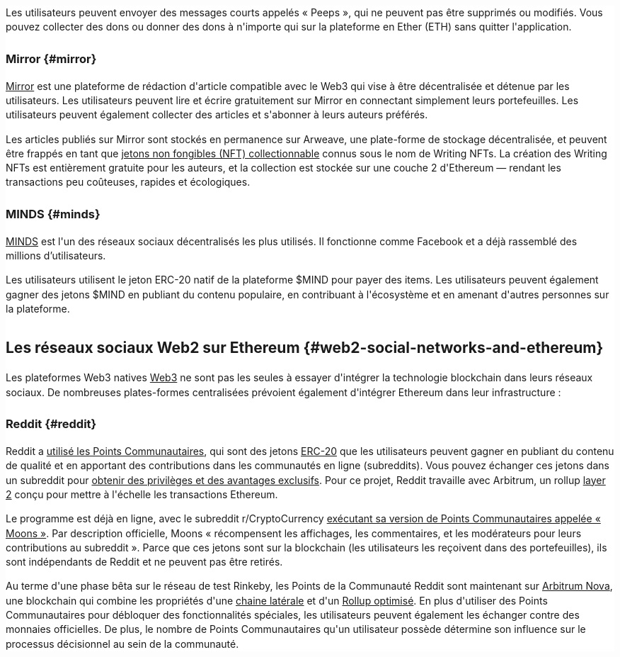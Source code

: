 Les utilisateurs peuvent envoyer des messages courts appelés « Peeps », qui ne peuvent pas être supprimés ou modifiés. Vous pouvez collecter des dons ou donner des dons à n'importe qui sur la plateforme en Ether (ETH) sans quitter l'application.

### Mirror \{#mirror}

[Mirror](https://mirror.xyz/) est une plateforme de rédaction d'article compatible avec le Web3 qui vise à être décentralisée et détenue par les utilisateurs. Les utilisateurs peuvent lire et écrire gratuitement sur Mirror en connectant simplement leurs portefeuilles. Les utilisateurs peuvent également collecter des articles et s'abonner à leurs auteurs préférés.

Les articles publiés sur Mirror sont stockés en permanence sur Arweave, une plate-forme de stockage décentralisée, et peuvent être frappés en tant que [jetons non fongibles (NFT) collectionnable](/nft/) connus sous le nom de Writing NFTs. La création des Writing NFTs est entièrement gratuite pour les auteurs, et la collection est stockée sur une couche 2 d'Ethereum — rendant les transactions peu coûteuses, rapides et écologiques.

### MINDS \{#minds}

[MINDS](https://www.minds.com/) est l'un des réseaux sociaux décentralisés les plus utilisés. Il fonctionne comme Facebook et a déjà rassemblé des millions d’utilisateurs.

Les utilisateurs utilisent le jeton ERC-20 natif de la plateforme $MIND pour payer des items. Les utilisateurs peuvent également gagner des jetons $MIND en publiant du contenu populaire, en contribuant à l'écosystème et en amenant d'autres personnes sur la plateforme.

## Les réseaux sociaux Web2 sur Ethereum \{#web2-social-networks-and-ethereum}

Les plateformes Web3 natives [Web3](/web3/) ne sont pas les seules à essayer d'intégrer la technologie blockchain dans leurs réseaux sociaux. De nombreuses plates-formes centralisées prévoient également d'intégrer Ethereum dans leur infrastructure :

### Reddit \{#reddit}

Reddit a [utilisé les Points Communautaires](https://cointelegraph.com/news/reddit-to-reportedly-tokenize-karma-points-and-onboard-500m-new-users), qui sont des jetons [ERC-20](/developers/docs/standards/tokens/erc-20/) que les utilisateurs peuvent gagner en publiant du contenu de qualité et en apportant des contributions dans les communautés en ligne (subreddits). Vous pouvez échanger ces jetons dans un subreddit pour [obtenir des privilèges et des avantages exclusifs](https://www.reddit.com/community-points/). Pour ce projet, Reddit travaille avec Arbitrum, un rollup [layer 2](/layer-2/) conçu pour mettre à l'échelle les transactions Ethereum.

Le programme est déjà en ligne, avec le subreddit r/CryptoCurrency [exécutant sa version de Points Communautaires appelée « Moons »](https://www.reddit.com/r/CryptoCurrency/wiki/moons_wiki). Par description officielle, Moons « récompensent les affichages, les commentaires, et les modérateurs pour leurs contributions au subreddit ». Parce que ces jetons sont sur la blockchain (les utilisateurs les reçoivent dans des portefeuilles), ils sont indépendants de Reddit et ne peuvent pas être retirés.

Au terme d'une phase bêta sur le réseau de test Rinkeby, les Points de la Communauté Reddit sont maintenant sur [Arbitrum Nova](https://nova.arbitrum.io/), une blockchain qui combine les propriétés d'une [chaine latérale](/developers/docs/scaling/sidechains/) et d'un [Rollup optimisé](/developers/docs/scaling/optimistic-rollups/). En plus d'utiliser des Points Communautaires pour débloquer des fonctionnalités spéciales, les utilisateurs peuvent également les échanger contre des monnaies officielles. De plus, le nombre de Points Communautaires qu'un utilisateur possède détermine son influence sur le processus décisionnel au sein de la communauté.
